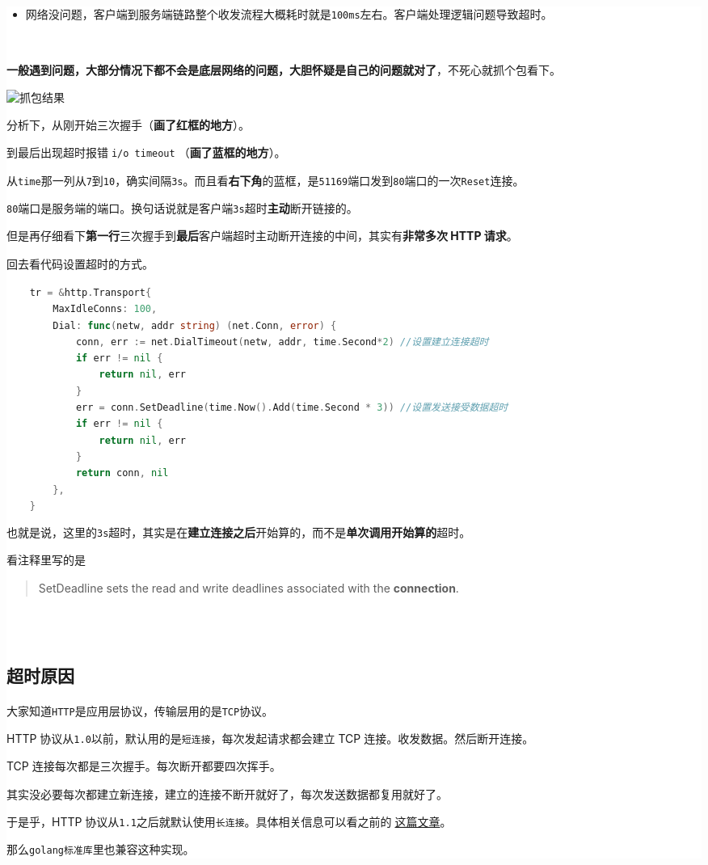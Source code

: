 - 网络没问题，客户端到服务端链路整个收发流程大概耗时就是`100ms`左右。客户端处理逻辑问题导致超时。

  <br>

**一般遇到问题，大部分情况下都不会是底层网络的问题，大胆怀疑是自己的问题就对了**，不死心就抓个包看下。

![抓包结果](https://cdn.xiaobaidebug.top/image/wiresharkcp2.png)

分析下，从刚开始三次握手（**画了红框的地方**）。

到最后出现超时报错 `i/o timeout` （**画了蓝框的地方**）。

从`time`那一列从`7`到`10`，确实间隔`3s`。而且看**右下角**的蓝框，是`51169`端口发到`80`端口的一次`Reset`连接。

`80`端口是服务端的端口。换句话说就是客户端`3s`超时**主动**断开链接的。

但是再仔细看下**第一行**三次握手到**最后**客户端超时主动断开连接的中间，其实有**非常多次 HTTP 请求**。

回去看代码设置超时的方式。

```go
	tr = &http.Transport{
		MaxIdleConns: 100,
		Dial: func(netw, addr string) (net.Conn, error) {
			conn, err := net.DialTimeout(netw, addr, time.Second*2) //设置建立连接超时
			if err != nil {
				return nil, err
			}
			err = conn.SetDeadline(time.Now().Add(time.Second * 3)) //设置发送接受数据超时
			if err != nil {
				return nil, err
			}
			return conn, nil
		},
	}
```

也就是说，这里的`3s`超时，其实是在**建立连接之后**开始算的，而不是**单次调用开始算的**超时。

看注释里写的是

> SetDeadline sets the read and write deadlines associated with the **connection**.

<br>

<br>

## 超时原因

大家知道`HTTP`是应用层协议，传输层用的是`TCP`协议。

HTTP 协议从`1.0`以前，默认用的是`短连接`，每次发起请求都会建立 TCP 连接。收发数据。然后断开连接。

TCP 连接每次都是三次握手。每次断开都要四次挥手。

其实没必要每次都建立新连接，建立的连接不断开就好了，每次发送数据都复用就好了。

于是乎，HTTP 协议从`1.1`之后就默认使用`长连接`。具体相关信息可以看之前的 [这篇文章](/计算机基础/网络基础/核心知识点/硬核！漫画图解HTTP知识点_面试题)。

那么`golang标准库`里也兼容这种实现。
